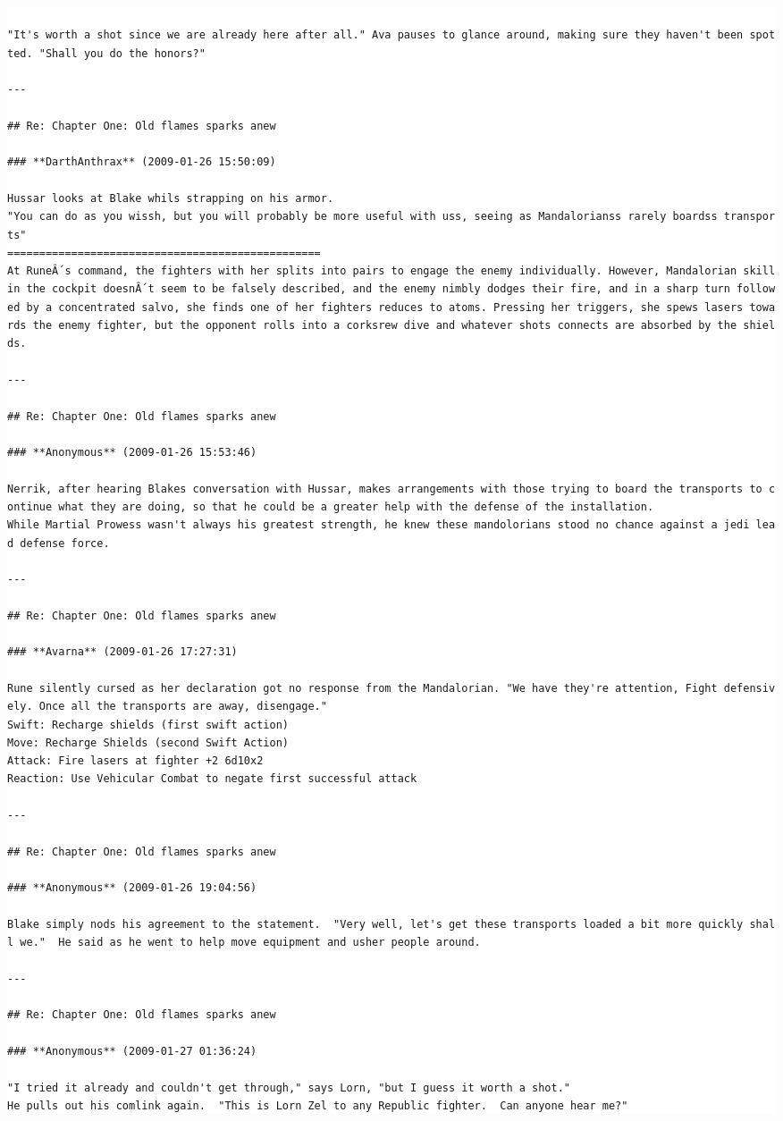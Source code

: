 ~~~~~~~~~~~~~~

"It's worth a shot since we are already here after all." Ava pauses to glance around, making sure they haven't been spotted. "Shall you do the honors?"

---

## Re: Chapter One: Old flames sparks anew

### **DarthAnthrax** (2009-01-26 15:50:09)

Hussar looks at Blake whils strapping on his armor.
"You can do as you wissh, but you will probably be more useful with uss, seeing as Mandalorianss rarely boardss transports"
=================================================
At RuneÂ´s command, the fighters with her splits into pairs to engage the enemy individually. However, Mandalorian skill in the cockpit doesnÂ´t seem to be falsely described, and the enemy nimbly dodges their fire, and in a sharp turn followed by a concentrated salvo, she finds one of her fighters reduces to atoms. Pressing her triggers, she spews lasers towards the enemy fighter, but the opponent rolls into a corksrew dive and whatever shots connects are absorbed by the shields.

---

## Re: Chapter One: Old flames sparks anew

### **Anonymous** (2009-01-26 15:53:46)

Nerrik, after hearing Blakes conversation with Hussar, makes arrangements with those trying to board the transports to continue what they are doing, so that he could be a greater help with the defense of the installation.
While Martial Prowess wasn't always his greatest strength, he knew these mandolorians stood no chance against a jedi lead defense force.

---

## Re: Chapter One: Old flames sparks anew

### **Avarna** (2009-01-26 17:27:31)

Rune silently cursed as her declaration got no response from the Mandalorian. "We have they're attention, Fight defensively. Once all the transports are away, disengage."
Swift: Recharge shields (first swift action)
Move: Recharge Shields (second Swift Action)
Attack: Fire lasers at fighter +2 6d10x2
Reaction: Use Vehicular Combat to negate first successful attack

---

## Re: Chapter One: Old flames sparks anew

### **Anonymous** (2009-01-26 19:04:56)

Blake simply nods his agreement to the statement.  "Very well, let's get these transports loaded a bit more quickly shall we."  He said as he went to help move equipment and usher people around.

---

## Re: Chapter One: Old flames sparks anew

### **Anonymous** (2009-01-27 01:36:24)

"I tried it already and couldn't get through," says Lorn, "but I guess it worth a shot."
He pulls out his comlink again.  "This is Lorn Zel to any Republic fighter.  Can anyone hear me?"

~~~~~~~~~~~~~~